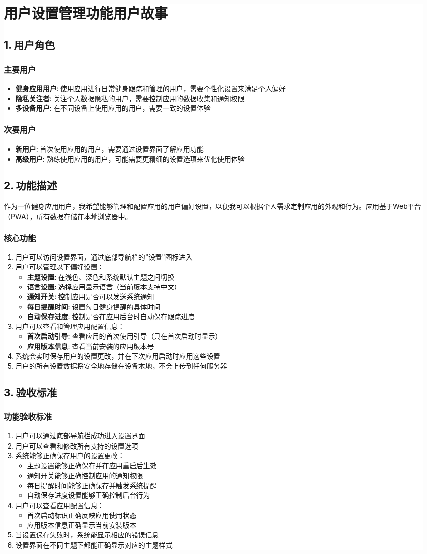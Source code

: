 # 用户设置管理功能用户故事

## 1. 用户角色

### 主要用户
- **健身应用用户**: 使用应用进行日常健身跟踪和管理的用户，需要个性化设置来满足个人偏好
- **隐私关注者**: 关注个人数据隐私的用户，需要控制应用的数据收集和通知权限
- **多设备用户**: 在不同设备上使用应用的用户，需要一致的设置体验

### 次要用户
- **新用户**: 首次使用应用的用户，需要通过设置界面了解应用功能
- **高级用户**: 熟练使用应用的用户，可能需要更精细的设置选项来优化使用体验

## 2. 功能描述

作为一位健身应用用户，我希望能够管理和配置应用的用户偏好设置，以便我可以根据个人需求定制应用的外观和行为。应用基于Web平台（PWA），所有数据存储在本地浏览器中。

### 核心功能
1. 用户可以访问设置界面，通过底部导航栏的"设置"图标进入
2. 用户可以管理以下偏好设置：
   - **主题设置**: 在浅色、深色和系统默认主题之间切换
   - **语言设置**: 选择应用显示语言（当前版本支持中文）
   - **通知开关**: 控制应用是否可以发送系统通知
   - **每日提醒时间**: 设置每日健身提醒的具体时间
   - **自动保存进度**: 控制是否在应用后台时自动保存跟踪进度
3. 用户可以查看和管理应用配置信息：
   - **首次启动引导**: 查看应用的首次使用引导（只在首次启动时显示）
   - **应用版本信息**: 查看当前安装的应用版本号
4. 系统会实时保存用户的设置更改，并在下次应用启动时应用这些设置
5. 用户的所有设置数据将安全地存储在设备本地，不会上传到任何服务器

## 3. 验收标准

### 功能验收标准
1. 用户可以通过底部导航栏成功进入设置界面
2. 用户可以查看和修改所有支持的设置选项
3. 系统能够正确保存用户的设置更改：
   - 主题设置能够正确保存并在应用重启后生效
   - 通知开关能够正确控制应用的通知权限
   - 每日提醒时间能够正确保存并触发系统提醒
   - 自动保存进度设置能够正确控制后台行为
4. 用户可以查看应用配置信息：
   - 首次启动标识正确反映应用使用状态
   - 应用版本信息正确显示当前安装版本
5. 当设置保存失败时，系统能显示相应的错误信息
6. 设置界面在不同主题下都能正确显示对应的主题样式
